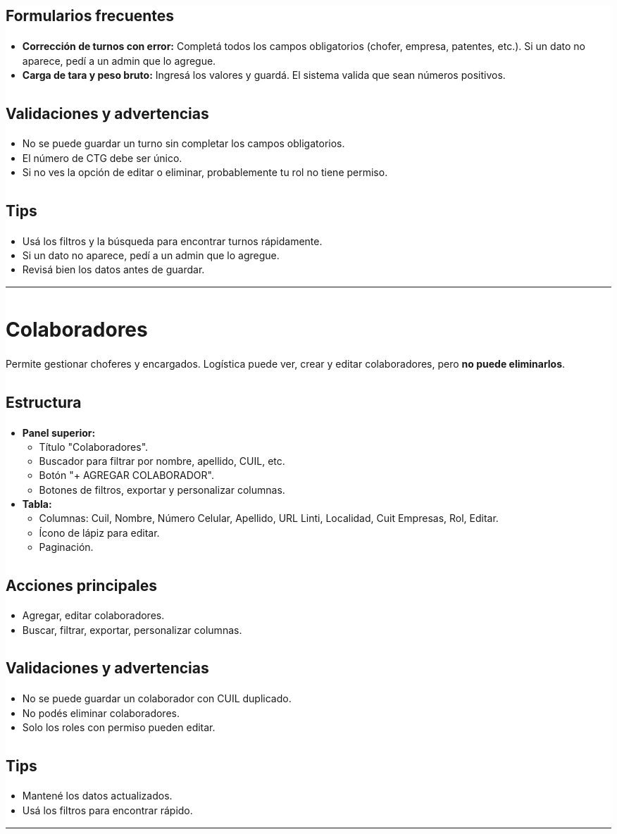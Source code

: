 ## Formularios frecuentes
- **Corrección de turnos con error:** Completá todos los campos obligatorios (chofer, empresa, patentes, etc.). Si un dato no aparece, pedí a un admin que lo agregue.
- **Carga de tara y peso bruto:** Ingresá los valores y guardá. El sistema valida que sean números positivos.

## Validaciones y advertencias
- No se puede guardar un turno sin completar los campos obligatorios.
- El número de CTG debe ser único.
- Si no ves la opción de editar o eliminar, probablemente tu rol no tiene permiso.

## Tips
- Usá los filtros y la búsqueda para encontrar turnos rápidamente.
- Si un dato no aparece, pedí a un admin que lo agregue.
- Revisá bien los datos antes de guardar.

---

# Colaboradores

Permite gestionar choferes y encargados. Logística puede ver, crear y editar colaboradores, pero **no puede eliminarlos**.

## Estructura
- **Panel superior:**
  - Título "Colaboradores".
  - Buscador para filtrar por nombre, apellido, CUIL, etc.
  - Botón "+ AGREGAR COLABORADOR".
  - Botones de filtros, exportar y personalizar columnas.
- **Tabla:**
  - Columnas: Cuil, Nombre, Número Celular, Apellido, URL Linti, Localidad, Cuit Empresas, Rol, Editar.
  - Ícono de lápiz para editar.
  - Paginación.

## Acciones principales
- Agregar, editar colaboradores.
- Buscar, filtrar, exportar, personalizar columnas.

## Validaciones y advertencias
- No se puede guardar un colaborador con CUIL duplicado.
- No podés eliminar colaboradores.
- Solo los roles con permiso pueden editar.

## Tips
- Mantené los datos actualizados.
- Usá los filtros para encontrar rápido.

---
